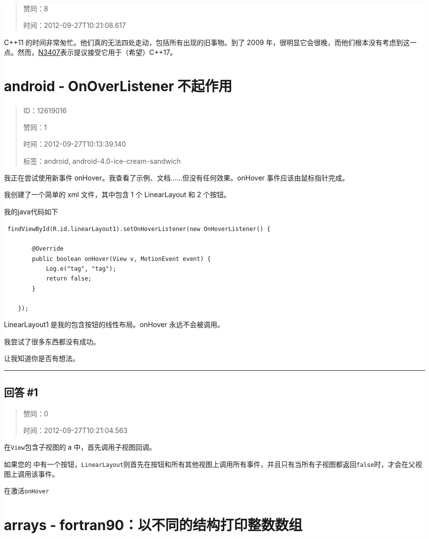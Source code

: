 > 赞同：8
> 
> 时间：2012-09-27T10:21:08.617

C++11 的时间非常匆忙。他们真的无法四处走动，包括所有出现的旧事物。到了 2009 年，很明显它会很晚，而他们根本没有考虑到这一点。然而，[N3407](http://www.open-std.org/jtc1/sc22/wg21/docs/papers/2012/n3407.html)表示提议接受它用于（希望）C++17。

# android - OnOverListener 不起作用

> ID：12619016
> 
> 赞同：1
> 
> 时间：2012-09-27T10:13:39.140
> 
> 标签：android, android-4.0-ice-cream-sandwich

我正在尝试使用新事件 onHover。我查看了示例、文档……但没有任何效果。onHover 事件应该由鼠标指针完成。

我创建了一个简单的 xml 文件，其中包含 1 个 LinearLayout 和 2 个按钮。

我的java代码如下

```
 findViewById(R.id.linearLayout1).setOnHoverListener(new OnHoverListener() {

        @Override
        public boolean onHover(View v, MotionEvent event) {
            Log.e("tag", "tag");
            return false;
        }

    }); 
```

LinearLayout1 是我的包含按钮的线性布局。onHover 永远不会被调用。

我尝试了很多东西都没有成功。

让我知道你是否有想法。

* * *

## 回答 #1

> 赞同：0
> 
> 时间：2012-09-27T10:21:04.563

在`View`包含子视图的 a 中，首先调用子视图回调。

如果您的 中有一个按钮，`LinearLayout`则首先在按钮和所有其他视图上调用所有事件，并且只有当所有子视图都返回`false`时，才会在父视图上调用该事件。

在激活`onHover`

# arrays - fortran90：以不同的结构打印整数数组
